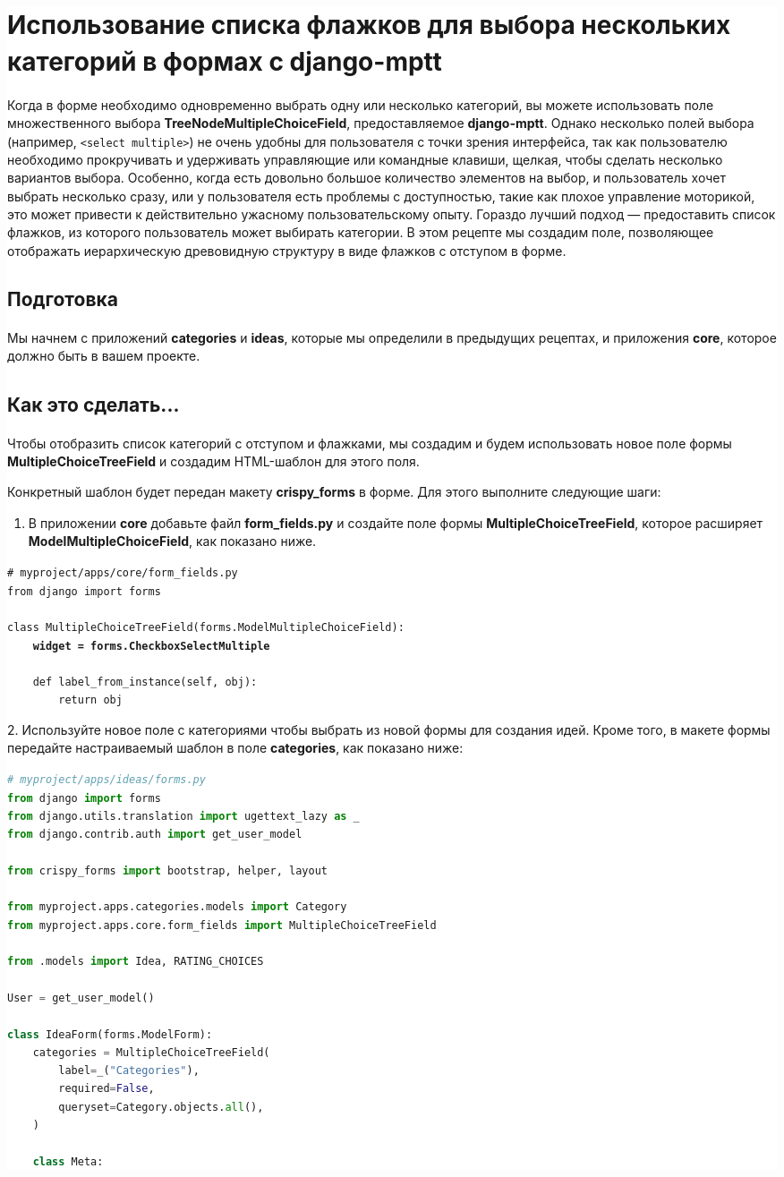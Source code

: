 # Использование списка флажков для выбора нескольких категорий в формах с django-mptt

Когда в форме необходимо одновременно выбрать одну или несколько категорий, вы можете использовать поле множественного выбора **TreeNodeMultipleChoiceField**, предоставляемое **django-mptt**. Однако несколько полей выбора (например, `<select multiple>`) не очень удобны для пользователя с точки зрения интерфейса, так как пользователю необходимо прокручивать и удерживать управляющие или командные клавиши, щелкая, чтобы сделать несколько вариантов выбора. Особенно, когда есть довольно большое количество элементов на выбор, и пользователь хочет выбрать несколько сразу, или у пользователя есть проблемы с доступностью, такие как плохое управление моторикой, это может привести к действительно ужасному пользовательскому опыту. Гораздо лучший подход — предоставить список флажков, из которого пользователь может выбирать категории. В этом рецепте мы создадим поле, позволяющее отображать иерархическую древовидную структуру в виде флажков с отступом в форме.

## Подготовка

Мы начнем с приложений **categories** и **ideas**, которые мы определили в предыдущих рецептах, и приложения **core**, которое должно быть в вашем проекте.

## Как это сделать...

Чтобы отобразить список категорий с отступом и флажками, мы создадим и будем использовать новое поле формы **MultipleChoiceTreeField** и создадим HTML-шаблон для этого поля.

Конкретный шаблон будет передан макету **crispy\_forms** в форме. Для этого выполните следующие шаги:

1. В приложении **core** добавьте файл **form\_fields.py** и создайте поле формы **MultipleChoiceTreeField**, которое расширяет **ModelMultipleChoiceField**, как показано ниже.

<pre class="language-python"><code class="lang-python"># myproject/apps/core/form_fields.py
from django import forms

class MultipleChoiceTreeField(forms.ModelMultipleChoiceField):
<strong>    widget = forms.CheckboxSelectMultiple
</strong><strong>
</strong>    def label_from_instance(self, obj):
        return obj</code></pre>

2\. Используйте новое поле с категориями чтобы выбрать из новой формы для создания идей. Кроме того, в макете формы передайте настраиваемый шаблон в поле **categories**, как показано ниже:

```python
# myproject/apps/ideas/forms.py
from django import forms
from django.utils.translation import ugettext_lazy as _
from django.contrib.auth import get_user_model

from crispy_forms import bootstrap, helper, layout

from myproject.apps.categories.models import Category
from myproject.apps.core.form_fields import MultipleChoiceTreeField

from .models import Idea, RATING_CHOICES

User = get_user_model()

class IdeaForm(forms.ModelForm):
    categories = MultipleChoiceTreeField(
        label=_("Categories"),
        required=False,
        queryset=Category.objects.all(),
    )

    class Meta:
```